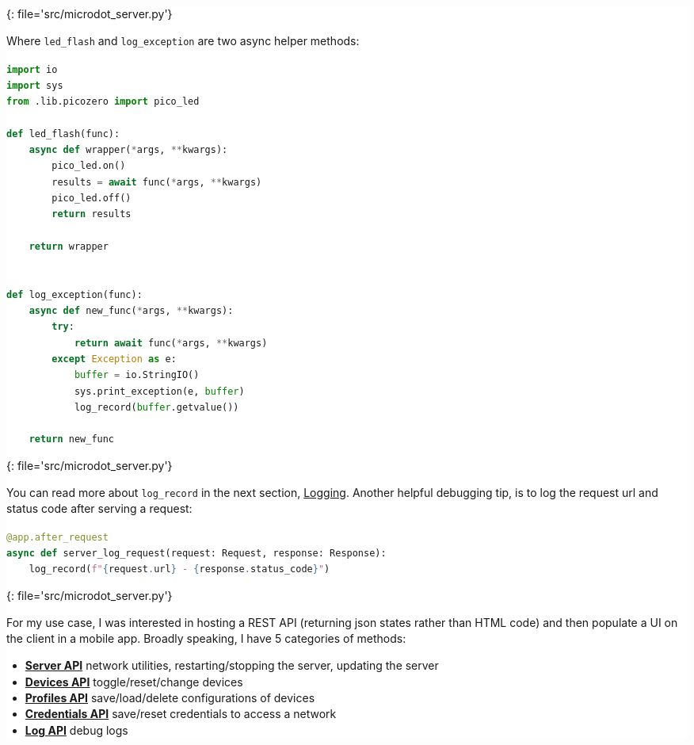 {: file='src/microdot_server.py'}


Where `led_flash` and `log_exception` are two async helper methods:
```python
import io
import sys
from .lib.picozero import pico_led

def led_flash(func):
    async def wrapper(*args, **kwargs):
        pico_led.on()
        results = await func(*args, **kwargs)
        pico_led.off()
        return results

    return wrapper


def log_exception(func):
    async def new_func(*args, **kwargs):
        try:
            return await func(*args, **kwargs)
        except Exception as e:
            buffer = io.StringIO()
            sys.print_exception(e, buffer)
            log_record(buffer.getvalue())

    return new_func
```
{: file='src/microdot_server.py'}

You can read more about `log_record` in the next section, [Logging](#logging). Another helpful debugging tip, is to log the request url and status code after serving a request:

```python
@app.after_request
async def server_log_request(request: Request, response: Response):
    log_record(f"{request.url} - {response.status_code}")
```
{: file='src/microdot_server.py'}

For my use case, I was interested in hosting a REST API (returning json states rather than HTML code) and then populate a UI on the client in a mobile app. Broadly speaking, I have 5 categories of methods:
- [**Server API**](https://github.com/jakee417/Pico-Train-Switching/blob/main/src/microdot_server.py#L49-L51) network utilities, restarting/stopping the server, updating the server
- [**Devices API**](https://github.com/jakee417/Pico-Train-Switching/blob/main/src/microdot_server.py#L102-L104) toggle/reset/change devices
- [**Profiles API**](https://github.com/jakee417/Pico-Train-Switching/blob/main/src/microdot_server.py#L163-L165) save/load/delete configurations of devices
- [**Credentials API**](https://github.com/jakee417/Pico-Train-Switching/blob/main/src/microdot_server.py#L222-L224) save/reset credentials to access a network
- [**Log API**](https://github.com/jakee417/Pico-Train-Switching/blob/main/src/microdot_server.py#L255-L257) debug logs
